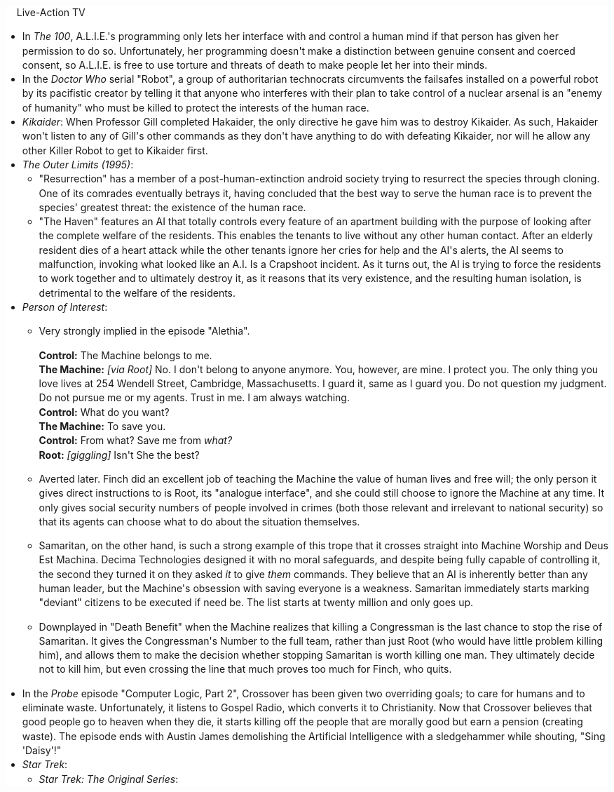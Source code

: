     Live-Action TV 

-   In _The 100_, A.L.I.E.'s programming only lets her interface with and control a human mind if that person has given her permission to do so. Unfortunately, her programming doesn't make a distinction between genuine consent and coerced consent, so A.L.I.E. is free to use torture and threats of death to make people let her into their minds.
-   In the _Doctor Who_ serial "Robot", a group of authoritarian technocrats circumvents the failsafes installed on a powerful robot by its pacifistic creator by telling it that anyone who interferes with their plan to take control of a nuclear arsenal is an "enemy of humanity" who must be killed to protect the interests of the human race.
-   _Kikaider_: When Professor Gill completed Hakaider, the only directive he gave him was to destroy Kikaider. As such, Hakaider won't listen to any of Gill's other commands as they don't have anything to do with defeating Kikaider, nor will he allow any other Killer Robot to get to Kikaider first.
-   _The Outer Limits (1995)_:
    -   "Resurrection" has a member of a post-human-extinction android society trying to resurrect the species through cloning. One of its comrades eventually betrays it, having concluded that the best way to serve the human race is to prevent the species' greatest threat: the existence of the human race.
    -   "The Haven" features an AI that totally controls every feature of an apartment building with the purpose of looking after the complete welfare of the residents. This enables the tenants to live without any other human contact. After an elderly resident dies of a heart attack while the other tenants ignore her cries for help and the AI's alerts, the AI seems to malfunction, invoking what looked like an A.I. Is a Crapshoot incident. As it turns out, the AI is trying to force the residents to work together and to ultimately destroy it, as it reasons that its very existence, and the resulting human isolation, is detrimental to the welfare of the residents.
-   _Person of Interest_:
    -   Very strongly implied in the episode "Alethia".
        
        **Control:** The Machine belongs to me.  
        **The Machine:** _\[via Root\]_ No. I don't belong to anyone anymore. You, however, are mine. I protect you. The only thing you love lives at 254 Wendell Street, Cambridge, Massachusetts. I guard it, same as I guard you. Do not question my judgment. Do not pursue me or my agents. Trust in me. I am always watching.  
        **Control:** What do you want?  
        **The Machine:** To save you.  
        **Control:** From what? Save me from _what?_  
        **Root:** _\[giggling\]_ Isn't She the best?
        
    -   Averted later. Finch did an excellent job of teaching the Machine the value of human lives and free will; the only person it gives direct instructions to is Root, its "analogue interface", and she could still choose to ignore the Machine at any time. It only gives social security numbers of people involved in crimes (both those relevant and irrelevant to national security) so that its agents can choose what to do about the situation themselves.
    -   Samaritan, on the other hand, is such a strong example of this trope that it crosses straight into Machine Worship and Deus Est Machina. Decima Technologies designed it with no moral safeguards, and despite being fully capable of controlling it, the second they turned it on they asked _it_ to give _them_ commands. They believe that an AI is inherently better than any human leader, but the Machine's obsession with saving everyone is a weakness. Samaritan immediately starts marking "deviant" citizens to be executed if need be. The list starts at twenty million and only goes up.
    -   Downplayed in "Death Benefit" when the Machine realizes that killing a Congressman is the last chance to stop the rise of Samaritan. It gives the Congressman's Number to the full team, rather than just Root (who would have little problem killing him), and allows them to make the decision whether stopping Samaritan is worth killing one man. They ultimately decide not to kill him, but even crossing the line that much proves too much for Finch, who quits.
-   In the _Probe_ episode "Computer Logic, Part 2", Crossover has been given two overriding goals; to care for humans and to eliminate waste. Unfortunately, it listens to Gospel Radio, which converts it to Christianity. Now that Crossover believes that good people go to heaven when they die, it starts killing off the people that are morally good but earn a pension (creating waste). The episode ends with Austin James demolishing the Artificial Intelligence with a sledgehammer while shouting, "Sing 'Daisy'!"
-   _Star Trek_:
    -   _Star Trek: The Original Series_: